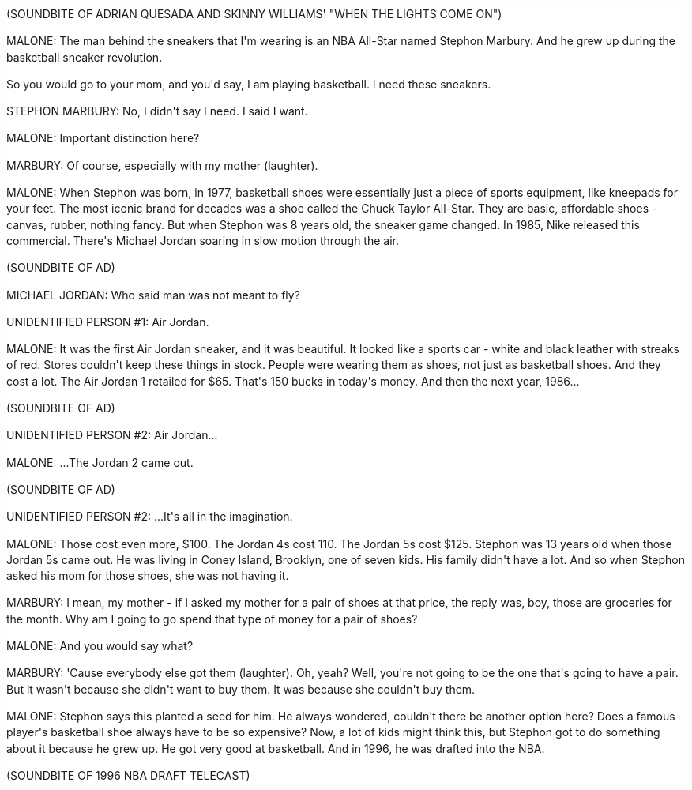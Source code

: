 (SOUNDBITE OF ADRIAN QUESADA AND SKINNY WILLIAMS' "WHEN THE LIGHTS COME ON")

MALONE: The man behind the sneakers that I'm wearing is an NBA All-Star named Stephon Marbury. And he grew up during the basketball sneaker revolution.

So you would go to your mom, and you'd say, I am playing basketball. I need these sneakers.

STEPHON MARBURY: No, I didn't say I need. I said I want.

MALONE: Important distinction here?

MARBURY: Of course, especially with my mother (laughter).

MALONE: When Stephon was born, in 1977, basketball shoes were essentially just a piece of sports equipment, like kneepads for your feet. The most iconic brand for decades was a shoe called the Chuck Taylor All-Star. They are basic, affordable shoes - canvas, rubber, nothing fancy. But when Stephon was 8 years old, the sneaker game changed. In 1985, Nike released this commercial. There's Michael Jordan soaring in slow motion through the air.

(SOUNDBITE OF AD)

MICHAEL JORDAN: Who said man was not meant to fly?

UNIDENTIFIED PERSON #1: Air Jordan.

MALONE: It was the first Air Jordan sneaker, and it was beautiful. It looked like a sports car - white and black leather with streaks of red. Stores couldn't keep these things in stock. People were wearing them as shoes, not just as basketball shoes. And they cost a lot. The Air Jordan 1 retailed for $65. That's 150 bucks in today's money. And then the next year, 1986...

(SOUNDBITE OF AD)

UNIDENTIFIED PERSON #2: Air Jordan...

MALONE: ...The Jordan 2 came out.

(SOUNDBITE OF AD)

UNIDENTIFIED PERSON #2: ...It's all in the imagination.

MALONE: Those cost even more, $100. The Jordan 4s cost 110. The Jordan 5s cost $125. Stephon was 13 years old when those Jordan 5s came out. He was living in Coney Island, Brooklyn, one of seven kids. His family didn't have a lot. And so when Stephon asked his mom for those shoes, she was not having it.

MARBURY: I mean, my mother - if I asked my mother for a pair of shoes at that price, the reply was, boy, those are groceries for the month. Why am I going to go spend that type of money for a pair of shoes?

MALONE: And you would say what?

MARBURY: 'Cause everybody else got them (laughter). Oh, yeah? Well, you're not going to be the one that's going to have a pair. But it wasn't because she didn't want to buy them. It was because she couldn't buy them.

MALONE: Stephon says this planted a seed for him. He always wondered, couldn't there be another option here? Does a famous player's basketball shoe always have to be so expensive? Now, a lot of kids might think this, but Stephon got to do something about it because he grew up. He got very good at basketball. And in 1996, he was drafted into the NBA.

(SOUNDBITE OF 1996 NBA DRAFT TELECAST)
